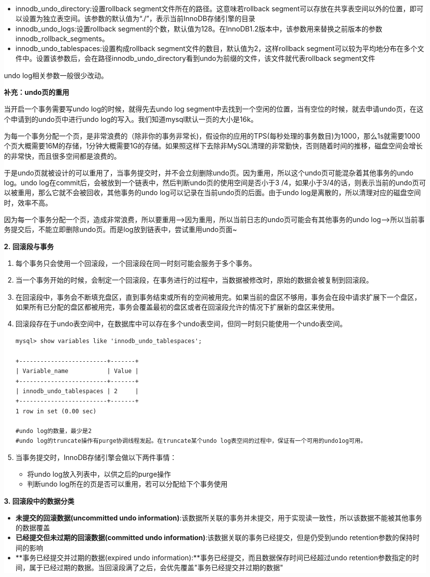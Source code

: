 - innodb_undo_directory:设置rollback segment文件所在的路径。这意味若rollback segment可以存放在共享表空间以外的位置，即可以设置为独立表空间。该参数的默认值为“./”，表示当前InnoDB存储引擎的目录
- innodb_undo_logs:设置rollback segment的个数，默认值为128。在InnoDB1.2版本中，该参数用来替换之前版本的参数innodb_rollback_segments。
- innodb_undo_tablespaces:设置构成rollback segment文件的数目，默认值为2，这样rollback segment可以较为平均地分布在多个文件中。设置该参数后，会在路径innodb_undo_directory看到undo为前缀的文件，该文件就代表rollback segment文件

undo log相关参数一般很少改动。

**补充：undo页的重用**

当开启一个事务需要写undo log的时候，就得先去undo log segment中去找到一个空闲的位置，当有空位的时候，就去申请undo页，在这个申请到的undo页中进行undo log的写入。我们知道mysql默认一页的大小是16k。

为每一个事务分配一个页，是非常浪费的（除非你的事务非常长)，假设你的应用的TPS(每秒处理的事务数目)为1000，那么1s就需要1000个页大概需要16M的存储，1分钟大概需要1G的存储。如果照这样下去除非MySQL清理的非常勤快，否则随着时间的推移，磁盘空间会增长的非常快，而且很多空间都是浪费的。

于是undo页就被设计的可以重用了，当事务提交时，并不会立刻删除undo页。因为重用，所以这个undo页可能混杂着其他事务的undo log。undo log在commit后，会被放到一个链表中，然后判断undo页的使用空间是否小于3 /4，如果小于3/4的话，则表示当前的undo页可以被重用，那么它就不会被回收，其他事务的undo log可以记录在当前undo页的后面。由于undo log是离散的，所以清理对应的磁盘空间时，效率不高。

因为每一个事务分配一个页，造成非常浪费，所以要重用—>因为重用，所以当前日志的undo页可能会有其他事务的undo log—>所以当前事务提交后，不能立即删除undo页。而是log放到链表中，尝试重用undo页面~



**2.** **回滚段与事务** 

1. 每个事务只会使用一个回滚段，一个回滚段在同一时刻可能会服务于多个事务。

2. 当一个事务开始的时候，会制定一个回滚段，在事务进行的过程中，当数据被修改时，原始的数据会被复制到回滚段。

3. 在回滚段中，事务会不断填充盘区，直到事务结束或所有的空间被用完。如果当前的盘区不够用，事务会在段中请求扩展下一个盘区，如果所有已分配的盘区都被用完，事务会覆盖最初的盘区或者在回滚段允许的情况下扩展新的盘区来使用。

4. 回滚段存在于undo表空间中，在数据库中可以存在多个undo表空间，但同一时刻只能使用一个undo表空间。

   ```mysql
   mysql> show variables like 'innodb_undo_tablespaces';
   
   +-------------------------+-------+
   | Variable_name           | Value |
   +-------------------------+-------+
   | innodb_undo_tablespaces | 2     |
   +-------------------------+-------+
   1 row in set (0.00 sec)
   
   #undo log的数量，最少是2
   #undo log的truncate操作有purge协调线程发起。在truncate某个undo log表空间的过程中，保证有一个可用的undo1og可用。
   
   ```

5. 当事务提交时，InnoDB存储引擎会做以下两件事情：
   - 将undo log放入列表中，以供之后的purge操作
   - 判断undo log所在的页是否可以重用，若可以分配给下个事务使用

**3.** **回滚段中的数据分类**

- **未提交的回滚数据(uncommitted undo information)**:该数据所关联的事务并未提交，用于实现读一致性，所以该数据不能被其他事务的数据覆盖
- **已经提交但未过期的回滚数据(committed undo information)**:该数据关联的事务已经提交，但是仍受到undo retention参数的保持时间的影响
- **事务已经提交并过期的数据(expired undo information):**事务已经提交，而且数据保存时间已经超过undo retention参数指定的时间，属于已经过期的数据。当回滚段满了之后，会优先覆盖"事务已经提交并过期的数据"
